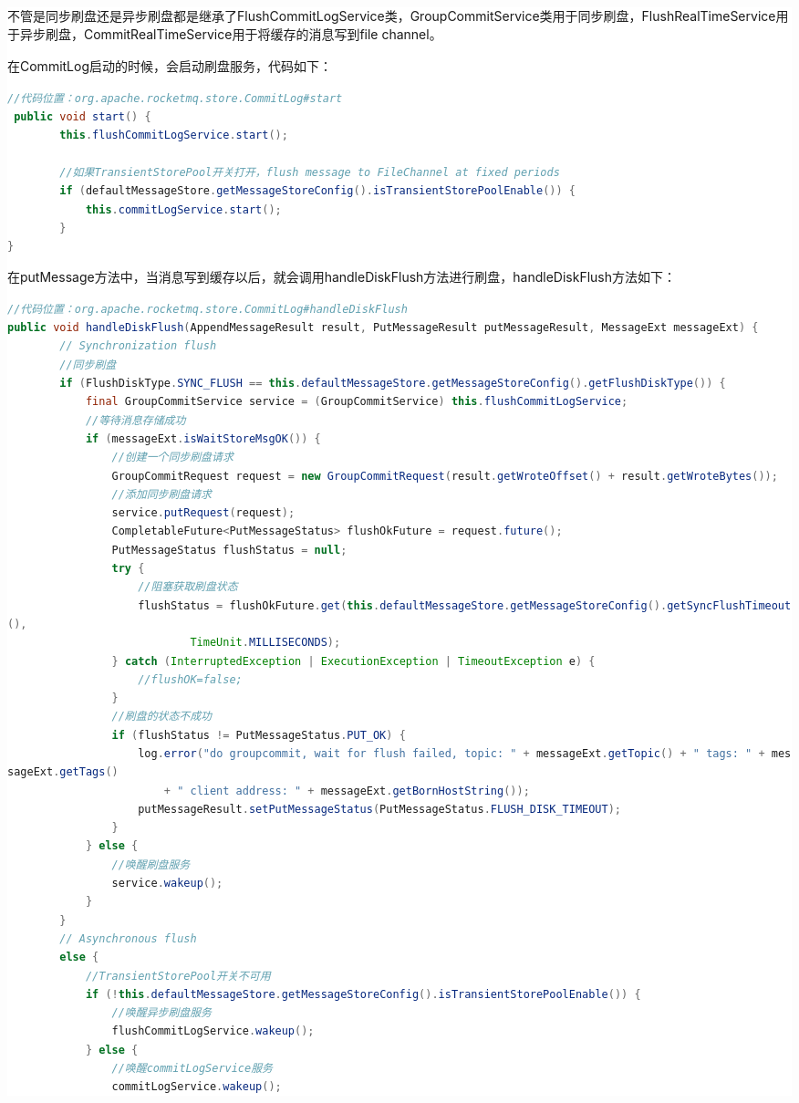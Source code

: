 不管是同步刷盘还是异步刷盘都是继承了FlushCommitLogService类，GroupCommitService类用于同步刷盘，FlushRealTimeService用于异步刷盘，CommitRealTimeService用于将缓存的消息写到file channel。

在CommitLog启动的时候，会启动刷盘服务，代码如下：
```java
//代码位置：org.apache.rocketmq.store.CommitLog#start
 public void start() {
        this.flushCommitLogService.start();

        //如果TransientStorePool开关打开，flush message to FileChannel at fixed periods
        if (defaultMessageStore.getMessageStoreConfig().isTransientStorePoolEnable()) {
            this.commitLogService.start();
        }
}
```

在putMessage方法中，当消息写到缓存以后，就会调用handleDiskFlush方法进行刷盘，handleDiskFlush方法如下：

```java
//代码位置：org.apache.rocketmq.store.CommitLog#handleDiskFlush
public void handleDiskFlush(AppendMessageResult result, PutMessageResult putMessageResult, MessageExt messageExt) {
        // Synchronization flush
        //同步刷盘
        if (FlushDiskType.SYNC_FLUSH == this.defaultMessageStore.getMessageStoreConfig().getFlushDiskType()) {
            final GroupCommitService service = (GroupCommitService) this.flushCommitLogService;
            //等待消息存储成功
            if (messageExt.isWaitStoreMsgOK()) {
                //创建一个同步刷盘请求
                GroupCommitRequest request = new GroupCommitRequest(result.getWroteOffset() + result.getWroteBytes());
                //添加同步刷盘请求
                service.putRequest(request);
                CompletableFuture<PutMessageStatus> flushOkFuture = request.future();
                PutMessageStatus flushStatus = null;
                try {
                    //阻塞获取刷盘状态
                    flushStatus = flushOkFuture.get(this.defaultMessageStore.getMessageStoreConfig().getSyncFlushTimeout(),
                            TimeUnit.MILLISECONDS);
                } catch (InterruptedException | ExecutionException | TimeoutException e) {
                    //flushOK=false;
                }
                //刷盘的状态不成功
                if (flushStatus != PutMessageStatus.PUT_OK) {
                    log.error("do groupcommit, wait for flush failed, topic: " + messageExt.getTopic() + " tags: " + messageExt.getTags()
                        + " client address: " + messageExt.getBornHostString());
                    putMessageResult.setPutMessageStatus(PutMessageStatus.FLUSH_DISK_TIMEOUT);
                }
            } else {
                //唤醒刷盘服务
                service.wakeup();
            }
        }
        // Asynchronous flush
        else {
            //TransientStorePool开关不可用
            if (!this.defaultMessageStore.getMessageStoreConfig().isTransientStorePoolEnable()) {
                //唤醒异步刷盘服务
                flushCommitLogService.wakeup();
            } else {
                //唤醒commitLogService服务
                commitLogService.wakeup();
```